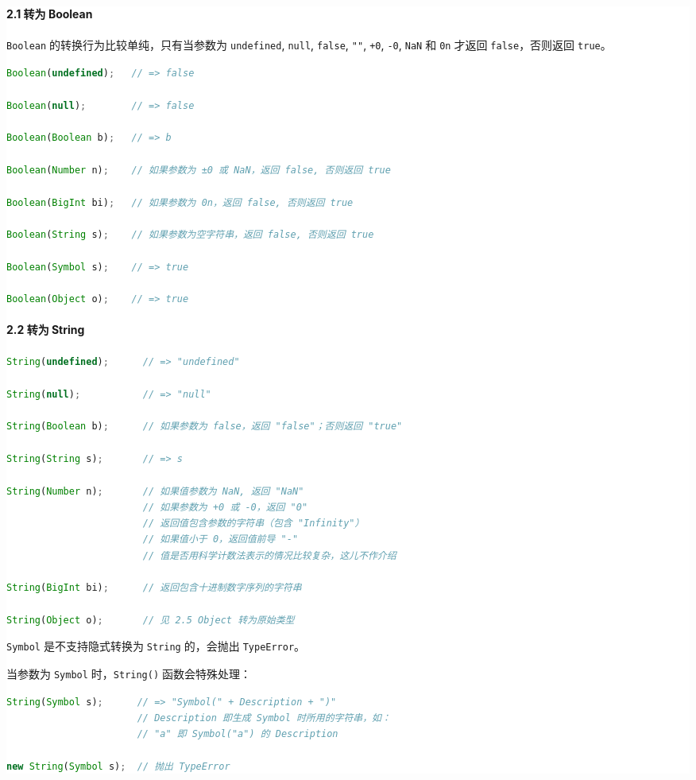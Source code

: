 
#### 2.1 转为 Boolean

`Boolean` 的转换行为比较单纯，只有当参数为 `undefined`, `null`, `false`, `""`, `+0`, `-0`, `NaN` 和 `0n` 才返回 `false`，否则返回 `true`。

```js
Boolean(undefined);   // => false

Boolean(null);        // => false

Boolean(Boolean b);   // => b

Boolean(Number n);    // 如果参数为 ±0 或 NaN，返回 false, 否则返回 true

Boolean(BigInt bi);   // 如果参数为 0n，返回 false, 否则返回 true
 
Boolean(String s);    // 如果参数为空字符串，返回 false, 否则返回 true

Boolean(Symbol s);    // => true

Boolean(Object o);    // => true
```


#### 2.2 转为 String

```js
String(undefined);      // => "undefined"

String(null);           // => "null"

String(Boolean b);      // 如果参数为 false，返回 "false"；否则返回 "true"

String(String s);       // => s
 
String(Number n);       // 如果值参数为 NaN, 返回 "NaN"
                        // 如果参数为 +0 或 -0，返回 "0"
                        // 返回值包含参数的字符串（包含 "Infinity"）
                        // 如果值小于 0，返回值前导 "-"
                        // 值是否用科学计数法表示的情况比较复杂，这儿不作介绍
 
String(BigInt bi);      // 返回包含十进制数字序列的字符串
 
String(Object o);       // 见 2.5 Object 转为原始类型
```

`Symbol` 是不支持隐式转换为 `String` 的，会抛出 `TypeError`。

当参数为 `Symbol` 时，`String()` 函数会特殊处理：

```js
String(Symbol s);      // => "Symbol(" + Description + ")"
                       // Description 即生成 Symbol 时所用的字符串，如：
                       // "a" 即 Symbol("a") 的 Description

new String(Symbol s);  // 抛出 TypeError
```
